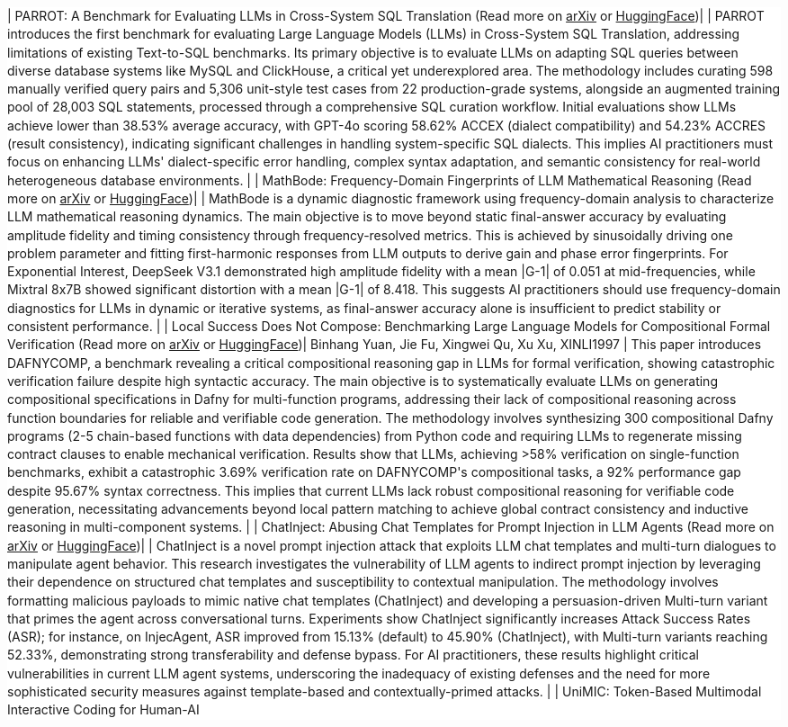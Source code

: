 | PARROT: A Benchmark for Evaluating LLMs in Cross-System SQL Translation (Read more on [arXiv](https://arxiv.org/abs/2509.23338) or [HuggingFace](https://huggingface.co/papers/2509.23338))|  | PARROT introduces the first benchmark for evaluating Large Language Models (LLMs) in Cross-System SQL Translation, addressing limitations of existing Text-to-SQL benchmarks. Its primary objective is to evaluate LLMs on adapting SQL queries between diverse database systems like MySQL and ClickHouse, a critical yet underexplored area. The methodology includes curating 598 manually verified query pairs and 5,306 unit-style test cases from 22 production-grade systems, alongside an augmented training pool of 28,003 SQL statements, processed through a comprehensive SQL curation workflow. Initial evaluations show LLMs achieve lower than 38.53% average accuracy, with GPT-4o scoring 58.62% ACCEX (dialect compatibility) and 54.23% ACCRES (result consistency), indicating significant challenges in handling system-specific SQL dialects. This implies AI practitioners must focus on enhancing LLMs' dialect-specific error handling, complex syntax adaptation, and semantic consistency for real-world heterogeneous database environments. |
| MathBode: Frequency-Domain Fingerprints of LLM Mathematical Reasoning (Read more on [arXiv](https://arxiv.org/abs/2509.23143) or [HuggingFace](https://huggingface.co/papers/2509.23143))|  | MathBode is a dynamic diagnostic framework using frequency-domain analysis to characterize LLM mathematical reasoning dynamics. The main objective is to move beyond static final-answer accuracy by evaluating amplitude fidelity and timing consistency through frequency-resolved metrics. This is achieved by sinusoidally driving one problem parameter and fitting first-harmonic responses from LLM outputs to derive gain and phase error fingerprints. For Exponential Interest, DeepSeek V3.1 demonstrated high amplitude fidelity with a mean |G-1| of 0.051 at mid-frequencies, while Mixtral 8x7B showed significant distortion with a mean |G-1| of 8.418. This suggests AI practitioners should use frequency-domain diagnostics for LLMs in dynamic or iterative systems, as final-answer accuracy alone is insufficient to predict stability or consistent performance. |
| Local Success Does Not Compose: Benchmarking Large Language Models for
  Compositional Formal Verification (Read more on [arXiv](https://arxiv.org/abs/2509.23061) or [HuggingFace](https://huggingface.co/papers/2509.23061))| Binhang Yuan, Jie Fu, Xingwei Qu, Xu Xu, XINLI1997 | This paper introduces DAFNYCOMP, a benchmark revealing a critical compositional reasoning gap in LLMs for formal verification, showing catastrophic verification failure despite high syntactic accuracy. The main objective is to systematically evaluate LLMs on generating compositional specifications in Dafny for multi-function programs, addressing their lack of compositional reasoning across function boundaries for reliable and verifiable code generation. The methodology involves synthesizing 300 compositional Dafny programs (2-5 chain-based functions with data dependencies) from Python code and requiring LLMs to regenerate missing contract clauses to enable mechanical verification. Results show that LLMs, achieving >58% verification on single-function benchmarks, exhibit a catastrophic 3.69% verification rate on DAFNYCOMP's compositional tasks, a 92% performance gap despite 95.67% syntax correctness. This implies that current LLMs lack robust compositional reasoning for verifiable code generation, necessitating advancements beyond local pattern matching to achieve global contract consistency and inductive reasoning in multi-component systems. |
| ChatInject: Abusing Chat Templates for Prompt Injection in LLM Agents (Read more on [arXiv](https://arxiv.org/abs/2509.22830) or [HuggingFace](https://huggingface.co/papers/2509.22830))|  | ChatInject is a novel prompt injection attack that exploits LLM chat templates and multi-turn dialogues to manipulate agent behavior. This research investigates the vulnerability of LLM agents to indirect prompt injection by leveraging their dependence on structured chat templates and susceptibility to contextual manipulation. The methodology involves formatting malicious payloads to mimic native chat templates (ChatInject) and developing a persuasion-driven Multi-turn variant that primes the agent across conversational turns. Experiments show ChatInject significantly increases Attack Success Rates (ASR); for instance, on InjecAgent, ASR improved from 15.13% (default) to 45.90% (ChatInject), with Multi-turn variants reaching 52.33%, demonstrating strong transferability and defense bypass. For AI practitioners, these results highlight critical vulnerabilities in current LLM agent systems, underscoring the inadequacy of existing defenses and the need for more sophisticated security measures against template-based and contextually-primed attacks. |
| UniMIC: Token-Based Multimodal Interactive Coding for Human-AI